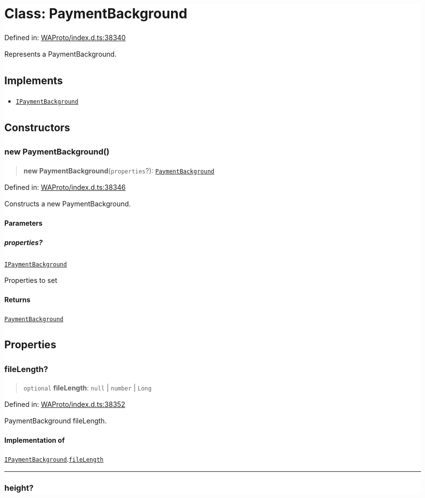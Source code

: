 # Class: PaymentBackground

Defined in: [WAProto/index.d.ts:38340](https://github.com/Fokusdotid/bail/blob/3bcafd64e13ba51a595ace0ee7bd2c9c52ab1814/WAProto/index.d.ts#L38340)

Represents a PaymentBackground.

## Implements

- [`IPaymentBackground`](../interfaces/IPaymentBackground.md)

## Constructors

### new PaymentBackground()

> **new PaymentBackground**(`properties`?): [`PaymentBackground`](PaymentBackground.md)

Defined in: [WAProto/index.d.ts:38346](https://github.com/Fokusdotid/bail/blob/3bcafd64e13ba51a595ace0ee7bd2c9c52ab1814/WAProto/index.d.ts#L38346)

Constructs a new PaymentBackground.

#### Parameters

##### properties?

[`IPaymentBackground`](../interfaces/IPaymentBackground.md)

Properties to set

#### Returns

[`PaymentBackground`](PaymentBackground.md)

## Properties

### fileLength?

> `optional` **fileLength**: `null` \| `number` \| `Long`

Defined in: [WAProto/index.d.ts:38352](https://github.com/Fokusdotid/bail/blob/3bcafd64e13ba51a595ace0ee7bd2c9c52ab1814/WAProto/index.d.ts#L38352)

PaymentBackground fileLength.

#### Implementation of

[`IPaymentBackground`](../interfaces/IPaymentBackground.md).[`fileLength`](../interfaces/IPaymentBackground.md#filelength)

***

### height?
